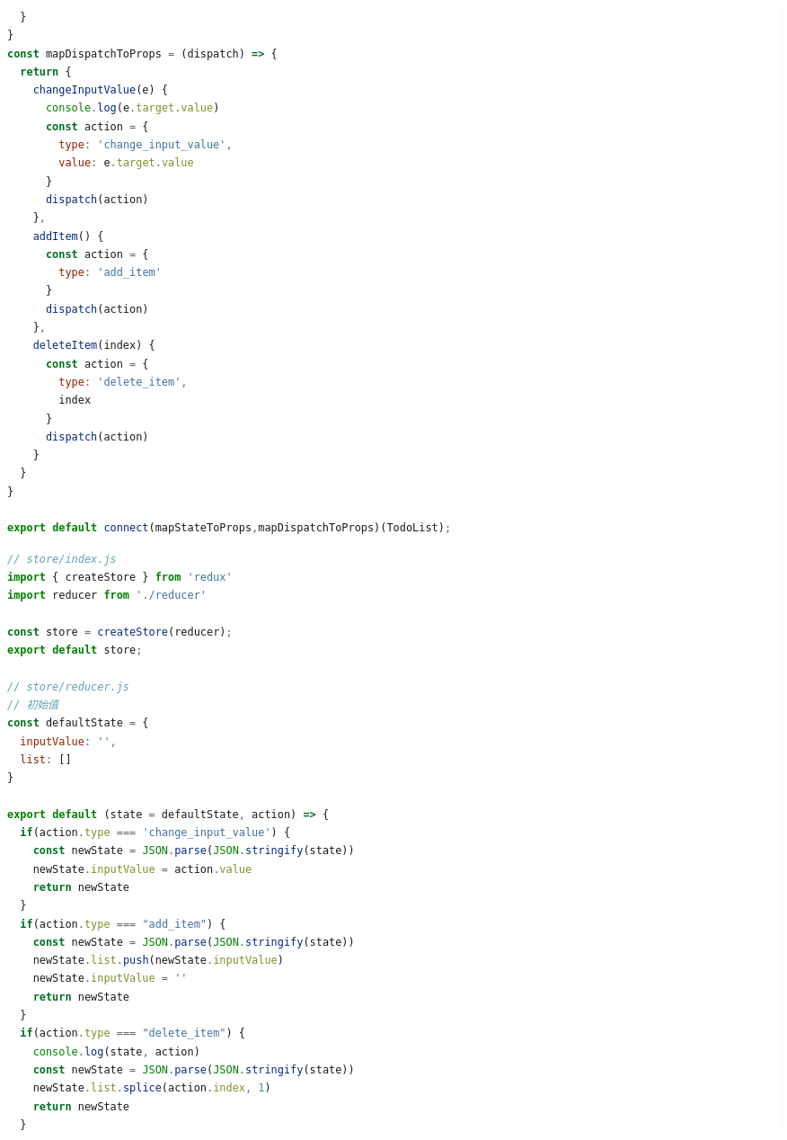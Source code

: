 ```js
  }
}
const mapDispatchToProps = (dispatch) => {
  return {
    changeInputValue(e) {
      console.log(e.target.value)
      const action = {
        type: 'change_input_value',
        value: e.target.value
      }
      dispatch(action)
    },
    addItem() {
      const action = {
        type: 'add_item'
      }
      dispatch(action)
    },
    deleteItem(index) {
      const action = {
        type: 'delete_item',
        index
      }
      dispatch(action)
    }
  }
}

export default connect(mapStateToProps,mapDispatchToProps)(TodoList);
```

```js
// store/index.js
import { createStore } from 'redux'
import reducer from './reducer'

const store = createStore(reducer);
export default store;

// store/reducer.js
// 初始值
const defaultState = {
  inputValue: '',
  list: []
}

export default (state = defaultState, action) => {
  if(action.type === 'change_input_value') {
    const newState = JSON.parse(JSON.stringify(state))
    newState.inputValue = action.value
    return newState
  }
  if(action.type === "add_item") {
    const newState = JSON.parse(JSON.stringify(state))
    newState.list.push(newState.inputValue)
    newState.inputValue = ''
    return newState
  }
  if(action.type === "delete_item") {
    console.log(state, action)
    const newState = JSON.parse(JSON.stringify(state))
    newState.list.splice(action.index, 1)
    return newState
  }
```